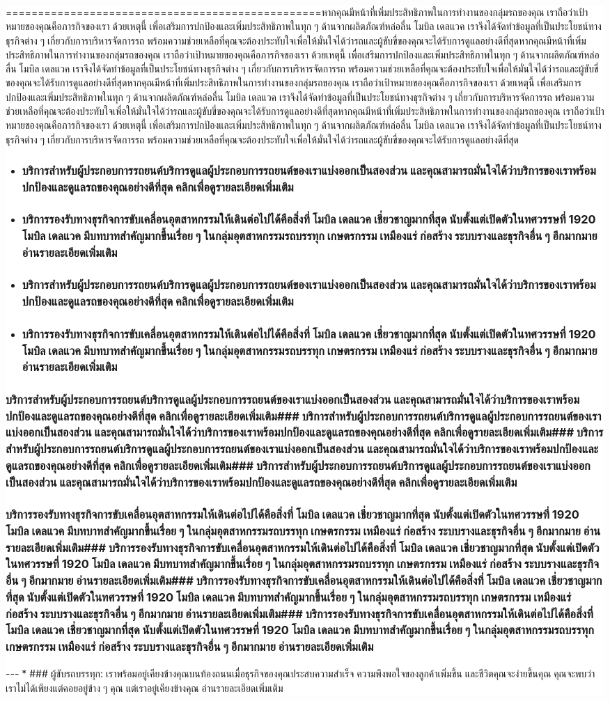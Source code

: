 =================================================หากคุณมีหน้าที่เพิ่มประสิทธิภาพในการทำงานของกลุ่มรถของคุณ เราถือว่าเป้าหมายของคุณคือภารกิจของเรา ด้วยเหตุนี้ เพื่อเสริมการปกป้องและเพิ่มประสิทธิภาพในทุก ๆ ด้านจากผลิตภัณฑ์หล่อลื่น โมบิล เดลแวค เราจึงได้จัดทำข้อมูลที่เป็นประโยชน์ทางธุรกิจต่าง ๆ เกี่ยวกับการบริหารจัดการรถ พร้อมความช่วยเหลือที่คุณจะต้องประทับใจเพื่อให้มั่นใจได้ว่ารถและผู้ขับขี่ของคุณจะได้รับการดูแลอย่างดีที่สุดหากคุณมีหน้าที่เพิ่มประสิทธิภาพในการทำงานของกลุ่มรถของคุณ เราถือว่าเป้าหมายของคุณคือภารกิจของเรา ด้วยเหตุนี้ เพื่อเสริมการปกป้องและเพิ่มประสิทธิภาพในทุก ๆ ด้านจากผลิตภัณฑ์หล่อลื่น โมบิล เดลแวค เราจึงได้จัดทำข้อมูลที่เป็นประโยชน์ทางธุรกิจต่าง ๆ เกี่ยวกับการบริหารจัดการรถ พร้อมความช่วยเหลือที่คุณจะต้องประทับใจเพื่อให้มั่นใจได้ว่ารถและผู้ขับขี่ของคุณจะได้รับการดูแลอย่างดีที่สุดหากคุณมีหน้าที่เพิ่มประสิทธิภาพในการทำงานของกลุ่มรถของคุณ เราถือว่าเป้าหมายของคุณคือภารกิจของเรา ด้วยเหตุนี้ เพื่อเสริมการปกป้องและเพิ่มประสิทธิภาพในทุก ๆ ด้านจากผลิตภัณฑ์หล่อลื่น โมบิล เดลแวค เราจึงได้จัดทำข้อมูลที่เป็นประโยชน์ทางธุรกิจต่าง ๆ เกี่ยวกับการบริหารจัดการรถ พร้อมความช่วยเหลือที่คุณจะต้องประทับใจเพื่อให้มั่นใจได้ว่ารถและผู้ขับขี่ของคุณจะได้รับการดูแลอย่างดีที่สุดหากคุณมีหน้าที่เพิ่มประสิทธิภาพในการทำงานของกลุ่มรถของคุณ เราถือว่าเป้าหมายของคุณคือภารกิจของเรา ด้วยเหตุนี้ เพื่อเสริมการปกป้องและเพิ่มประสิทธิภาพในทุก ๆ ด้านจากผลิตภัณฑ์หล่อลื่น โมบิล เดลแวค เราจึงได้จัดทำข้อมูลที่เป็นประโยชน์ทางธุรกิจต่าง ๆ เกี่ยวกับการบริหารจัดการรถ พร้อมความช่วยเหลือที่คุณจะต้องประทับใจเพื่อให้มั่นใจได้ว่ารถและผู้ขับขี่ของคุณจะได้รับการดูแลอย่างดีที่สุด
* ### บริการสำหรับผู้ประกอบการรถยนต์บริการดูแลผู้ประกอบการรถยนต์ของเราแบ่งออกเป็นสองส่วน และคุณสามารถมั่นใจได้ว่าบริการของเราพร้อมปกป้องและดูแลรถของคุณอย่างดีที่สุด คลิกเพื่อดูรายละเอียดเพิ่มเติม
* ### บริการรองรับทางธุรกิจการขับเคลื่อนอุตสาหกรรมให้เดินต่อไปได้คือสิ่งที่ โมบิล เดลแวค เชี่ยวชาญมากที่สุด นับตั้งแต่เปิดตัวในทศวรรษที่ 1920 โมบิล เดลแวค มีบทบาทสำคัญมากขึ้นเรื่อย ๆ ในกลุ่มอุตสาหกรรมรถบรรทุก เกษตรกรรม เหมืองแร่ ก่อสร้าง ระบบรางและธุรกิจอื่น ๆ อีกมากมาย อ่านรายละเอียดเพิ่มเติม
* ### บริการสำหรับผู้ประกอบการรถยนต์บริการดูแลผู้ประกอบการรถยนต์ของเราแบ่งออกเป็นสองส่วน และคุณสามารถมั่นใจได้ว่าบริการของเราพร้อมปกป้องและดูแลรถของคุณอย่างดีที่สุด คลิกเพื่อดูรายละเอียดเพิ่มเติม
* ### บริการรองรับทางธุรกิจการขับเคลื่อนอุตสาหกรรมให้เดินต่อไปได้คือสิ่งที่ โมบิล เดลแวค เชี่ยวชาญมากที่สุด นับตั้งแต่เปิดตัวในทศวรรษที่ 1920 โมบิล เดลแวค มีบทบาทสำคัญมากขึ้นเรื่อย ๆ ในกลุ่มอุตสาหกรรมรถบรรทุก เกษตรกรรม เหมืองแร่ ก่อสร้าง ระบบรางและธุรกิจอื่น ๆ อีกมากมาย อ่านรายละเอียดเพิ่มเติม
### บริการสำหรับผู้ประกอบการรถยนต์บริการดูแลผู้ประกอบการรถยนต์ของเราแบ่งออกเป็นสองส่วน และคุณสามารถมั่นใจได้ว่าบริการของเราพร้อมปกป้องและดูแลรถของคุณอย่างดีที่สุด คลิกเพื่อดูรายละเอียดเพิ่มเติม### บริการสำหรับผู้ประกอบการรถยนต์บริการดูแลผู้ประกอบการรถยนต์ของเราแบ่งออกเป็นสองส่วน และคุณสามารถมั่นใจได้ว่าบริการของเราพร้อมปกป้องและดูแลรถของคุณอย่างดีที่สุด คลิกเพื่อดูรายละเอียดเพิ่มเติม### บริการสำหรับผู้ประกอบการรถยนต์บริการดูแลผู้ประกอบการรถยนต์ของเราแบ่งออกเป็นสองส่วน และคุณสามารถมั่นใจได้ว่าบริการของเราพร้อมปกป้องและดูแลรถของคุณอย่างดีที่สุด คลิกเพื่อดูรายละเอียดเพิ่มเติม### บริการสำหรับผู้ประกอบการรถยนต์บริการดูแลผู้ประกอบการรถยนต์ของเราแบ่งออกเป็นสองส่วน และคุณสามารถมั่นใจได้ว่าบริการของเราพร้อมปกป้องและดูแลรถของคุณอย่างดีที่สุด คลิกเพื่อดูรายละเอียดเพิ่มเติม
### บริการรองรับทางธุรกิจการขับเคลื่อนอุตสาหกรรมให้เดินต่อไปได้คือสิ่งที่ โมบิล เดลแวค เชี่ยวชาญมากที่สุด นับตั้งแต่เปิดตัวในทศวรรษที่ 1920 โมบิล เดลแวค มีบทบาทสำคัญมากขึ้นเรื่อย ๆ ในกลุ่มอุตสาหกรรมรถบรรทุก เกษตรกรรม เหมืองแร่ ก่อสร้าง ระบบรางและธุรกิจอื่น ๆ อีกมากมาย อ่านรายละเอียดเพิ่มเติม### บริการรองรับทางธุรกิจการขับเคลื่อนอุตสาหกรรมให้เดินต่อไปได้คือสิ่งที่ โมบิล เดลแวค เชี่ยวชาญมากที่สุด นับตั้งแต่เปิดตัวในทศวรรษที่ 1920 โมบิล เดลแวค มีบทบาทสำคัญมากขึ้นเรื่อย ๆ ในกลุ่มอุตสาหกรรมรถบรรทุก เกษตรกรรม เหมืองแร่ ก่อสร้าง ระบบรางและธุรกิจอื่น ๆ อีกมากมาย อ่านรายละเอียดเพิ่มเติม### บริการรองรับทางธุรกิจการขับเคลื่อนอุตสาหกรรมให้เดินต่อไปได้คือสิ่งที่ โมบิล เดลแวค เชี่ยวชาญมากที่สุด นับตั้งแต่เปิดตัวในทศวรรษที่ 1920 โมบิล เดลแวค มีบทบาทสำคัญมากขึ้นเรื่อย ๆ ในกลุ่มอุตสาหกรรมรถบรรทุก เกษตรกรรม เหมืองแร่ ก่อสร้าง ระบบรางและธุรกิจอื่น ๆ อีกมากมาย อ่านรายละเอียดเพิ่มเติม### บริการรองรับทางธุรกิจการขับเคลื่อนอุตสาหกรรมให้เดินต่อไปได้คือสิ่งที่ โมบิล เดลแวค เชี่ยวชาญมากที่สุด นับตั้งแต่เปิดตัวในทศวรรษที่ 1920 โมบิล เดลแวค มีบทบาทสำคัญมากขึ้นเรื่อย ๆ ในกลุ่มอุตสาหกรรมรถบรรทุก เกษตรกรรม เหมืองแร่ ก่อสร้าง ระบบรางและธุรกิจอื่น ๆ อีกมากมาย อ่านรายละเอียดเพิ่มเติม
--- * ### ผู้ขับรถบรรทุก: เราพร้อมอยู่เคียงข้างคุณบนท้องถนนเมื่อธุรกิจของคุณประสบความสำเร็จ ความพึงพอใจของลูกค้าเพิ่มขึ้น และชีวิตคุณจะง่ายขึ้นคุณ คุณจะพบว่าเราไม่ได้เพียงแต่คอยอยู่ข้าง ๆ คุณ แต่เราอยู่เคียงข้างคุณ อ่านรายละเอียดเพิ่มเติม